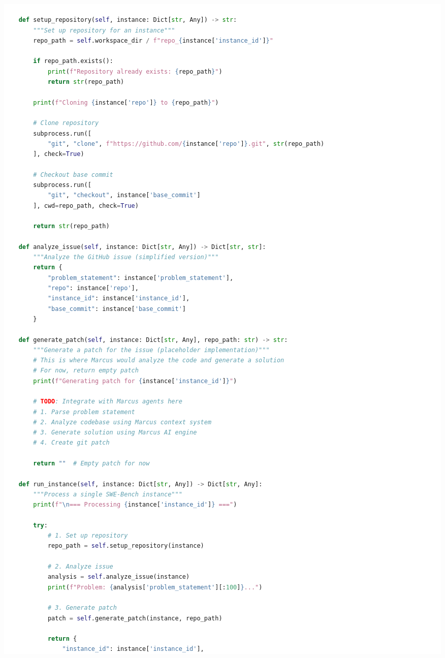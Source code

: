 ```python
    
    def setup_repository(self, instance: Dict[str, Any]) -> str:
        """Set up repository for an instance"""
        repo_path = self.workspace_dir / f"repo_{instance['instance_id']}"
        
        if repo_path.exists():
            print(f"Repository already exists: {repo_path}")
            return str(repo_path)
            
        print(f"Cloning {instance['repo']} to {repo_path}")
        
        # Clone repository
        subprocess.run([
            "git", "clone", f"https://github.com/{instance['repo']}.git", str(repo_path)
        ], check=True)
        
        # Checkout base commit
        subprocess.run([
            "git", "checkout", instance['base_commit']
        ], cwd=repo_path, check=True)
        
        return str(repo_path)
    
    def analyze_issue(self, instance: Dict[str, Any]) -> Dict[str, str]:
        """Analyze the GitHub issue (simplified version)"""
        return {
            "problem_statement": instance['problem_statement'],
            "repo": instance['repo'],
            "instance_id": instance['instance_id'],
            "base_commit": instance['base_commit']
        }
    
    def generate_patch(self, instance: Dict[str, Any], repo_path: str) -> str:
        """Generate a patch for the issue (placeholder implementation)"""
        # This is where Marcus would analyze the code and generate a solution
        # For now, return empty patch
        print(f"Generating patch for {instance['instance_id']}")
        
        # TODO: Integrate with Marcus agents here
        # 1. Parse problem statement
        # 2. Analyze codebase using Marcus context system
        # 3. Generate solution using Marcus AI engine
        # 4. Create git patch
        
        return ""  # Empty patch for now
    
    def run_instance(self, instance: Dict[str, Any]) -> Dict[str, Any]:
        """Process a single SWE-Bench instance"""
        print(f"\n=== Processing {instance['instance_id']} ===")
        
        try:
            # 1. Set up repository
            repo_path = self.setup_repository(instance)
            
            # 2. Analyze issue
            analysis = self.analyze_issue(instance)
            print(f"Problem: {analysis['problem_statement'][:100]}...")
            
            # 3. Generate patch
            patch = self.generate_patch(instance, repo_path)
            
            return {
                "instance_id": instance['instance_id'],
```